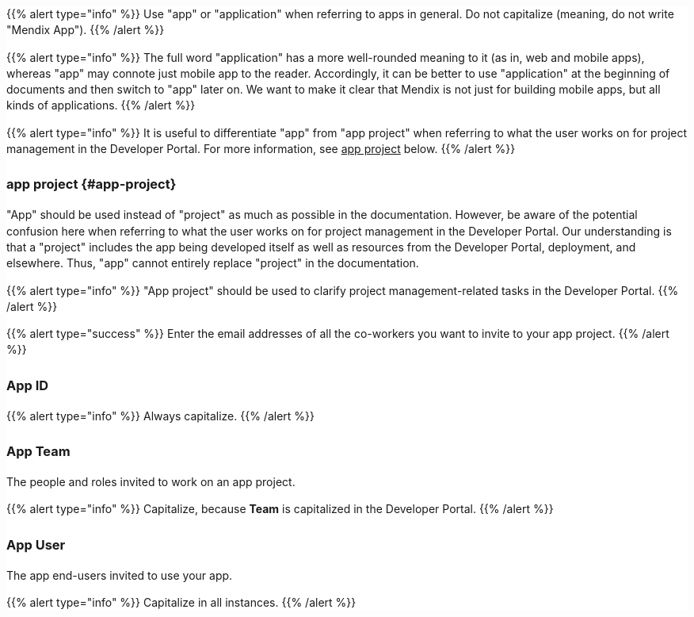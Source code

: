 {{% alert type="info" %}}
Use "app" or "application" when referring to apps in general. Do not capitalize (meaning, do not write "Mendix App").
{{% /alert %}}

{{% alert type="info" %}}
The full word "application" has a more well-rounded meaning to it (as in, web and mobile apps), whereas "app" may connote just mobile app to the reader. Accordingly, it can be better to use "application" at the beginning of documents and then switch to "app" later on. We want to make it clear that Mendix is not just for building mobile apps, but all kinds of applications.
{{% /alert %}}

{{% alert type="info" %}}
It is useful to differentiate "app" from "app project" when referring to what the user works on for project management in the Developer Portal. For more information, see [app project](#app-project) below.
{{% /alert %}}

### app project {#app-project}

"App" should be used instead of "project" as much as possible in the documentation. However, be aware of the potential confusion here when referring to what the user works on for project management in the Developer Portal. Our understanding is that a "project" includes the app being developed itself as well as resources from the Developer Portal, deployment, and elsewhere. Thus, "app" cannot entirely replace "project" in the documentation. 

{{% alert type="info" %}}
"App project" should be used to clarify project management-related tasks in the Developer Portal.
{{% /alert %}}

{{% alert type="success" %}}
Enter the email addresses of all the co-workers you want to invite to your app project.
{{% /alert %}}

### App ID

{{% alert type="info" %}}
Always capitalize.
{{% /alert %}}

### App Team

The people and roles invited to work on an app project.

{{% alert type="info" %}}
Capitalize, because **Team** is capitalized in the Developer Portal.
{{% /alert %}}

### App User

The app end-users invited to use your app.

{{% alert type="info" %}}
Capitalize in all instances.
{{% /alert %}}
